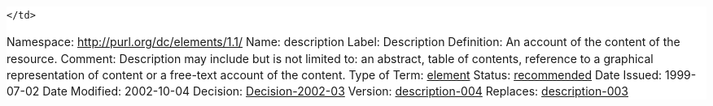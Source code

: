     </td>
  </tr>
  <tr>
    <td>Namespace:</td>
    <td>
      <a href="http://purl.org/dc/elements/1.1/">http://purl.org/dc/elements/1.1/</a>
    </td>
  </tr>
  <tr>
    <td>Name:</td>
    <td>description</td>
  </tr>
  <tr>
    <td>Label:</td>
    <td>Description</td>
  </tr>
  <tr>
    <td>Definition:</td>
    <td>An account of the content of the resource.</td>
  </tr>
  <tr>
    <td>Comment:</td>
    <td>Description may include but is not limited to: an abstract,
      table of contents, reference to a graphical representation
      of content or a free-text account of the content.</td>
  </tr>
  <tr>
    <td>Type of Term:</td>
    <td>
      <a href="http://dublincore.org/usage/documents/principles/#element">element</a>
    </td>
  </tr>
  <tr>
    <td>Status:</td>
    <td>
      <a href="http://dublincore.org/usage/documents/process/#recommended">recommended</a>
    </td>
  </tr>
  <tr>
    <td>Date Issued:</td>
    <td>1999-07-02</td>
  </tr>
  <tr>
    <td>Date Modified:</td>
    <td>2002-10-04</td>
  </tr>
  <tr>
    <td>Decision:</td>
    <td>
      <a href="http://dublincore.org/usage/decisions/#Decision-2002-03">Decision-2002-03</a>
    </td>
  </tr>
  <tr>
    <td>Version:</td>
    <td>
      <a href="http://dublincore.org/usage/terms/history/#description-004">description-004</a>
    </td>
  </tr>
  <tr>
    <td>Replaces:</td>
    <td>
      <a href="http://dublincore.org/usage/terms/history/#description-003">description-003</a>
    </td>
  </tr>